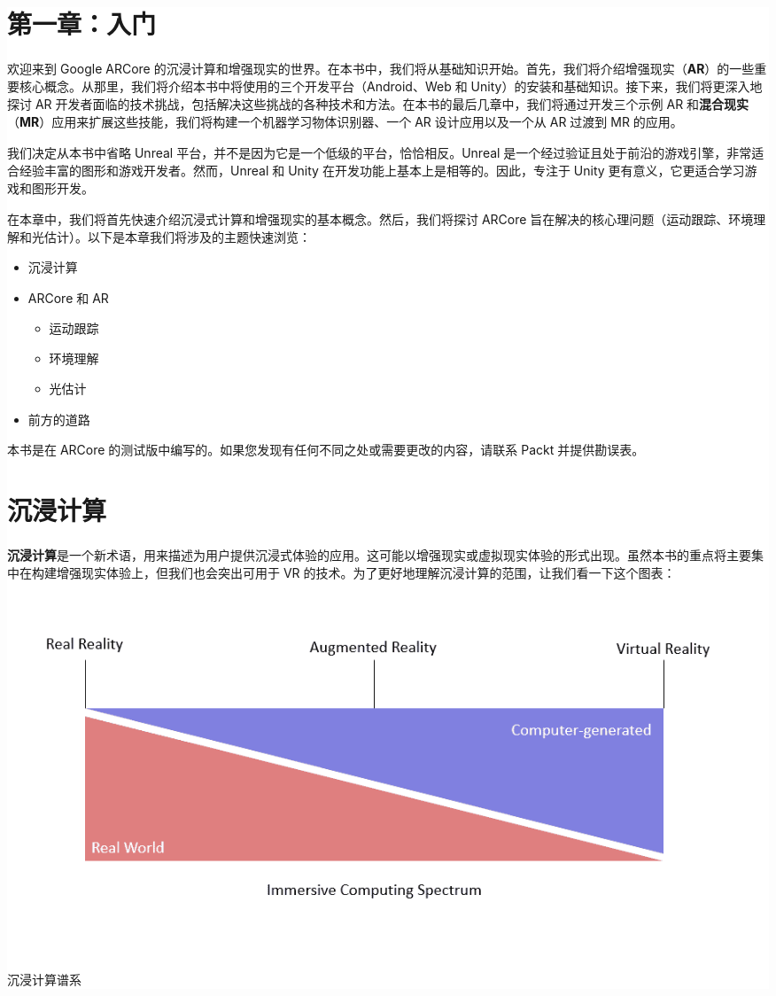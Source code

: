 # 第一章：入门

欢迎来到 Google ARCore 的沉浸计算和增强现实的世界。在本书中，我们将从基础知识开始。首先，我们将介绍增强现实（**AR**）的一些重要核心概念。从那里，我们将介绍本书中将使用的三个开发平台（Android、Web 和 Unity）的安装和基础知识。接下来，我们将更深入地探讨 AR 开发者面临的技术挑战，包括解决这些挑战的各种技术和方法。在本书的最后几章中，我们将通过开发三个示例 AR 和**混合现实**（**MR**）应用来扩展这些技能，我们将构建一个机器学习物体识别器、一个 AR 设计应用以及一个从 AR 过渡到 MR 的应用。

我们决定从本书中省略 Unreal 平台，并不是因为它是一个低级的平台，恰恰相反。Unreal 是一个经过验证且处于前沿的游戏引擎，非常适合经验丰富的图形和游戏开发者。然而，Unreal 和 Unity 在开发功能上基本上是相等的。因此，专注于 Unity 更有意义，它更适合学习游戏和图形开发。

在本章中，我们将首先快速介绍沉浸式计算和增强现实的基本概念。然后，我们将探讨 ARCore 旨在解决的核心理问题（运动跟踪、环境理解和光估计）。以下是本章我们将涉及的主题快速浏览：

+   沉浸计算

+   ARCore 和 AR

    +   运动跟踪

    +   环境理解

    +   光估计

+   前方的道路

本书是在 ARCore 的测试版中编写的。如果您发现有任何不同之处或需要更改的内容，请联系 Packt 并提供勘误表。

# 沉浸计算

**沉浸计算**是一个新术语，用来描述为用户提供沉浸式体验的应用。这可能以增强现实或虚拟现实体验的形式出现。虽然本书的重点将主要集中在构建增强现实体验上，但我们也会突出可用于 VR 的技术。为了更好地理解沉浸计算的范围，让我们看一下这个图表：

![图片](img/059704ea-1bb6-4556-96ac-64a34c143408.png)

沉浸计算谱系
